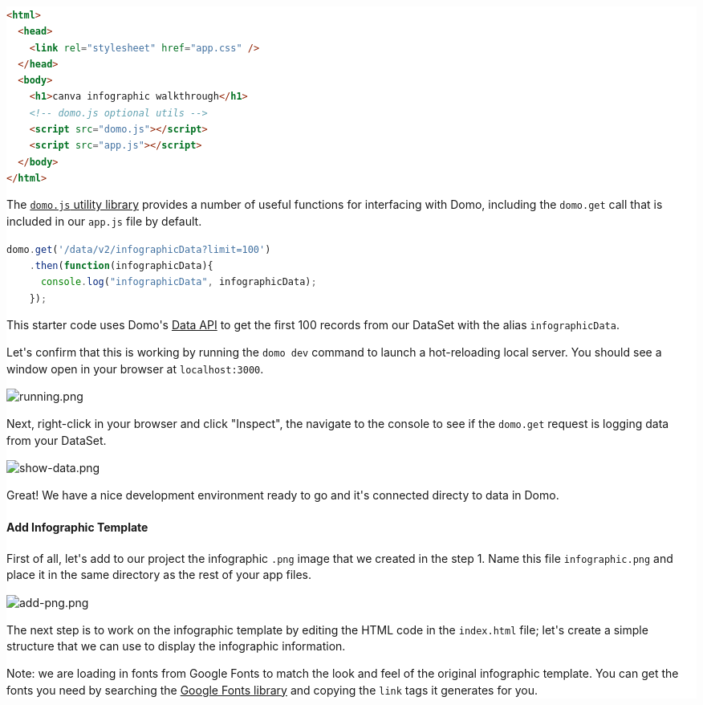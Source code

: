 ```html
<html>
  <head>
    <link rel="stylesheet" href="app.css" />
  </head>
  <body>
    <h1>canva infographic walkthrough</h1>
    <!-- domo.js optional utils -->
    <script src="domo.js"></script>
    <script src="app.js"></script>
  </body>
</html>

```

The [`domo.js` utility library](../../Tools/domo.js.md) provides a number of useful functions for interfacing with Domo, including the `domo.get` call that is included in our `app.js` file by default.

```js
domo.get('/data/v2/infographicData?limit=100')
    .then(function(infographicData){
      console.log("infographicData", infographicData);
    });
```
This starter code uses Domo's [Data API](../../../../Domo-App-APIs/Data-API.md) to get the first 100 records from our DataSet with the alias `infographicData`.

Let's confirm that this is working by running the `domo dev` command to launch a hot-reloading local server. You should see a window open in your browser at `localhost:3000`.

![running.png](../../../../../assets/images/running.png)


Next, right-click in your browser and click "Inspect", the navigate to the console to see if the `domo.get` request is logging data from your DataSet.

![show-data.png](../../../../../assets/images/show-data-2.png)



Great! We have a nice development environment ready to go and it's connected directy to data in Domo.

#### Add Infographic Template

First of all, let's add to our project the infographic `.png` image that we created in the step 1. Name this file `infographic.png` and place it in the same directory as the rest of your app files.

![add-png.png](../../../../../assets/images/add-png-2.png)


The next step is to work on the infographic template by editing the HTML code in the `index.html` file; let's create a simple structure that we can use to display the infographic information.

Note: we are loading in fonts from Google Fonts to match the look and feel of the original infographic template. You can get the fonts you need by searching the [Google Fonts library](https://fonts.google.com/) and copying the `link` tags it generates for you.

